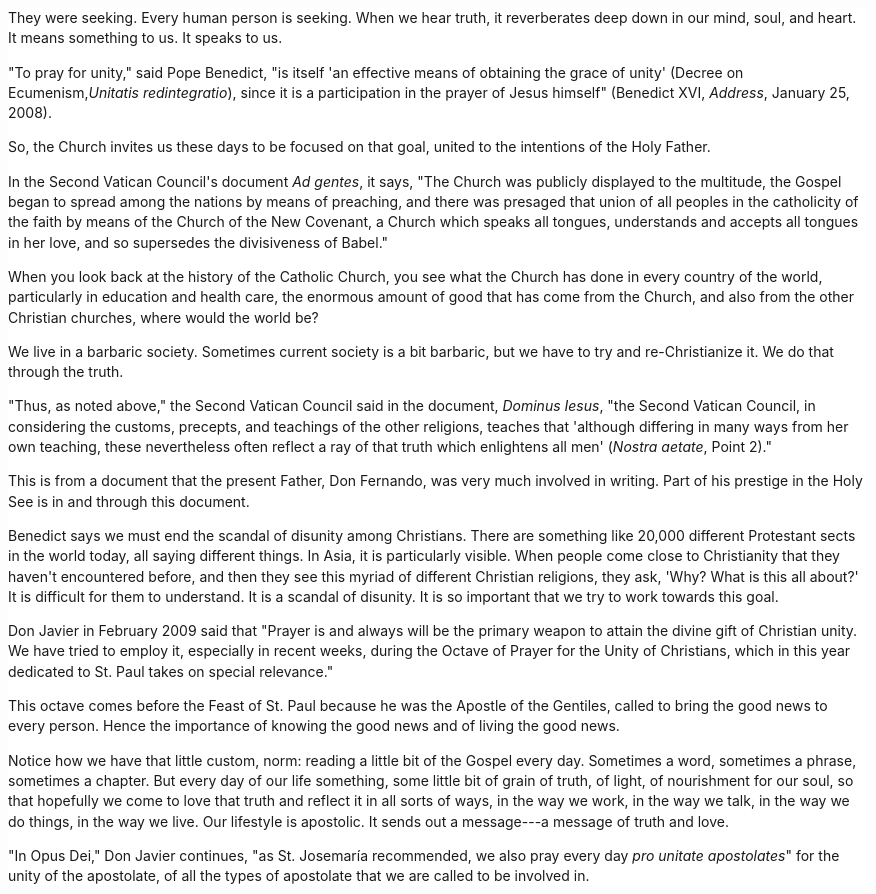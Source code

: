 They were seeking. Every human person is seeking. When we hear truth, it reverberates deep down in our mind, soul, and heart. It means something to us. It speaks to us.

"To pray for unity," said Pope Benedict, "is itself 'an effective means of obtaining the grace of unity' (Decree on Ecumenism,*Unitatis redintegratio*), since it is a participation in the prayer of Jesus himself" (Benedict XVI, *Address*, January 25, 2008).

So, the Church invites us these days to be focused on that goal, united to the intentions of the Holy Father.

In the Second Vatican Council's document *Ad gentes*, it says, "The Church was publicly displayed to the multitude, the Gospel began to spread among the nations by means of preaching, and there was presaged that union of all peoples in the catholicity of the faith by means of the Church of the New Covenant, a Church which speaks all tongues, understands and accepts all tongues in her love, and so supersedes the divisiveness of Babel."

When you look back at the history of the Catholic Church, you see what the Church has done in every country of the world, particularly in education and health care, the enormous amount of good that has come from the Church, and also from the other Christian churches, where would the world be?

We live in a barbaric society. Sometimes current society is a bit barbaric, but we have to try and re-Christianize it. We do that through the truth.

"Thus, as noted above," the Second Vatican Council said in the document, *Dominus Iesus*, "the Second Vatican Council, in considering the customs, precepts, and teachings of the other religions, teaches that 'although differing in many ways from her own teaching, these nevertheless often reflect a ray of that truth which enlightens all men' (*Nostra aetate*, Point 2)."

This is from a document that the present Father, Don Fernando, was very much involved in writing. Part of his prestige in the Holy See is in and through this document.

Benedict says we must end the scandal of disunity among Christians. There are something like 20,000 different Protestant sects in the world today, all saying different things. In Asia, it is particularly visible. When people come close to Christianity that they haven\'t encountered before, and then they see this myriad of different Christian religions, they ask, 'Why? What is this all about?' It is difficult for them to understand. It is a scandal of disunity. It is so important that we try to work towards this goal.

Don Javier in February 2009 said that "Prayer is and always will be the primary weapon to attain the divine gift of Christian unity. We have tried to employ it, especially in recent weeks, during the Octave of Prayer for the Unity of Christians, which in this year dedicated to St. Paul takes on special relevance."

This octave comes before the Feast of St. Paul because he was the Apostle of the Gentiles, called to bring the good news to every person. Hence the importance of knowing the good news and of living the good news.

Notice how we have that little custom, norm: reading a little bit of the Gospel every day. Sometimes a word, sometimes a phrase, sometimes a chapter. But every day of our life something, some little bit of grain of truth, of light, of nourishment for our soul, so that hopefully we come to love that truth and reflect it in all sorts of ways, in the way we work, in the way we talk, in the way we do things, in the way we live. Our lifestyle is apostolic. It sends out a message---a message of truth and love.

"In Opus Dei," Don Javier continues, "as St. Josemaría recommended, we also pray every day *pro unitate apostolates*" for the unity of the apostolate, of all the types of apostolate that we are called to be involved in.
